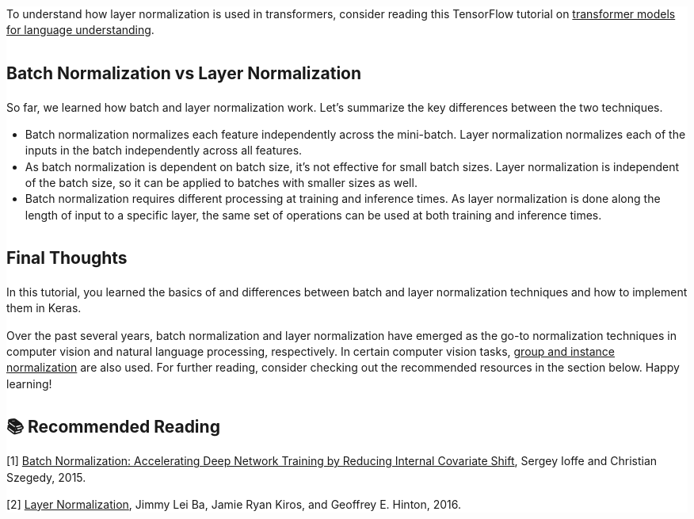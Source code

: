 To understand how layer normalization is used in
transformers, consider reading this TensorFlow
tutorial on [transformer models for language understanding](https://www.tensorflow.org/text/tutorials/transformer).

## Batch Normalization vs Layer Normalization

So far, we learned how batch and layer
normalization work. Let’s summarize the key
differences between the two techniques.

- Batch normalization normalizes each feature
  independently across the mini-batch. Layer
  normalization normalizes each of the inputs in
  the batch independently across all features.
- As batch normalization is dependent on batch
  size, it’s not effective for small batch sizes.
  Layer normalization is independent of the batch
  size, so it can be applied to batches with
  smaller sizes as well.
- Batch normalization requires different
  processing at training and inference times. As
  layer normalization is done along the length of
  input to a specific layer, the same set of
  operations can be used at both training and
  inference times.

## Final Thoughts

In this tutorial, you learned the basics of and
differences between batch and layer normalization
techniques and how to implement them in Keras.

Over the past several years, batch normalization
and layer normalization have emerged as the go-to
normalization techniques in computer vision and
natural language processing, respectively. In
certain computer vision tasks, [group and instance normalization](https://www.tensorflow.org/addons/tutorials/layers_normalizations) are also used.
For further reading, consider checking out the
recommended resources in the section below. Happy
learning!

## 📚 Recommended Reading

[1] [Batch Normalization: Accelerating Deep Network Training by Reducing Internal Covariate Shift](https://arxiv.org/abs/1502.03167),
Sergey Ioffe and Christian Szegedy, 2015.

[2] [Layer Normalization](https://arxiv.org/abs/1607.06450), Jimmy Lei Ba, Jamie Ryan
Kiros, and Geoffrey E. Hinton, 2016.
